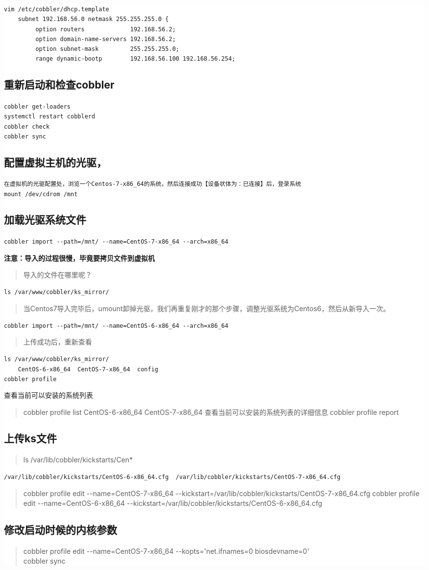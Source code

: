 	vim /etc/cobbler/dhcp.template
		subnet 192.168.56.0 netmask 255.255.255.0 {
		     option routers             192.168.56.2;
		     option domain-name-servers 192.168.56.2;
		     option subnet-mask         255.255.255.0;
		     range dynamic-bootp        192.168.56.100 192.168.56.254;

## 重新启动和检查cobbler
	cobbler get-loaders
	systemctl restart cobblerd
	cobbler check
	cobbler sync

## 配置虚拟主机的光驱，
	在虚拟机的光驱配置处，浏览一个Centos-7-x86_64的系统，然后连接成功【设备状体为：已连接】后，登录系统
	mount /dev/cdrom /mnt
## 加载光驱系统文件
	cobbler import --path=/mnt/ --name=CentOS-7-x86_64 --arch=x86_64
**注意：导入的过程很慢，毕竟要拷贝文件到虚拟机**

> 导入的文件在哪里呢？ 

	ls /var/www/cobbler/ks_mirror/
>当Centos7导入完毕后，umount卸掉光驱，我们再重复刚才的那个步骤，调整光驱系统为Centos6，然后从新导入一次。
	
	cobbler import --path=/mnt/ --name=CentOS-6-x86_64 --arch=x86_64
>上传成功后，重新查看
	
	ls /var/www/cobbler/ks_mirror/
		CentOS-6-x86_64  CentOS-7-x86_64  config
	cobbler profile
查看当前可以安装的系统列表
> cobbler profile list
		CentOS-6-x86_64
		CentOS-7-x86_64
查看当前可以安装的系统列表的详细信息
	cobbler profile report

## 上传ks文件
> ls /var/lib/cobbler/kickstarts/Cen*

	/var/lib/cobbler/kickstarts/CentOS-6-x86_64.cfg  /var/lib/cobbler/kickstarts/CentOS-7-x86_64.cfg

> cobbler profile edit --name=CentOS-7-x86_64 --kickstart=/var/lib/cobbler/kickstarts/CentOS-7-x86_64.cfg
> cobbler profile edit --name=CentOS-6-x86_64 --kickstart=/var/lib/cobbler/kickstarts/CentOS-6-x86_64.cfg

## 修改启动时候的内核参数
> cobbler profile edit --name=CentOS-7-x86_64 --kopts='net.ifnames=0 biosdevname=0'                                                     
> cobbler sync
